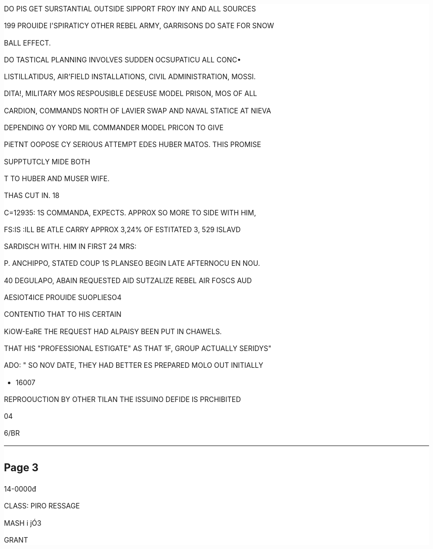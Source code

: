 DO PIS GET SURSTANTIAL OUTSIDE SIPPORT FROY INY AND ALL SOURCES

199 PROUIDE I'SPIRATICY OTHER REBEL ARMY, GARRISONS DO SATE FOR SNOW

BALL EFFECT.

DO TASTICAL PLANNING INVOLVES SUDDEN OCSUPATICU ALL CONC•

LISTILLATIDUS, AIR'FIELD INSTALLATIONS, CIVIL ADMINISTRATION, MOSSI.

DITA!, MILITARY MOS RESPOUSIBLE DESEUSE MODEL PRISON, MOS OF ALL

CARDION, COMMANDS NORTH OF LAVIER SWAP AND NAVAL STATICE AT NIEVA

DEPENDING OY YORD MIL COMMANDER MODEL PRICON TO GIVE

PiETNT OOPOSE CY SERIOUS ATTEMPT EDES HUBER MATOS. THIS PROMISE

SUPPTUTCLY MIDE BOTH

T TO HUBER AND MUSER WIFE.

THAS CUT IN. 18

C=12935: 1S COMMANDA, EXPECTS. APPROX SO MORE TO SIDE WITH HIM,

FS:IS :ILL BE ATLE CARRY APPROX 3,24% OF ESTITATED 3, 529 ISLAVD

SARDISCH WITH. HIM IN FIRST 24 MRS:

P. ANCHIPPO, STATED COUP 1S PLANSEO BEGIN LATE AFTERNOCU EN NOU.

40 DEGULAPO, ABAIN REQUESTED AID SUTZALIZE REBEL AIR FOSCS AUD

AESIOT4ICE PROUIDE SUOPLIESO4

CONTENTIO THAT TO HIS CERTAIN

KiOW-EaRE THE REQUEST HAD ALPAISY BEEN PUT IN CHAWELS.

THAT HIS "PROFESSIONAL ESTIGATE" AS THAT 1F, GROUP ACTUALLY SERIDYS"

ADO: " SO NOV DATE, THEY HAD BETTER ES PREPARED MOLO OUT INITIALLY

- 16007

REPROOUCTION BY OTHER TILAN THE ISSUINO DEFIDE IS PRCHIBITED

04

6/BR

---

## Page 3

14-0000đ

CLASS: PIRO RESSAGE

MASH i jÓ3

GRANT
